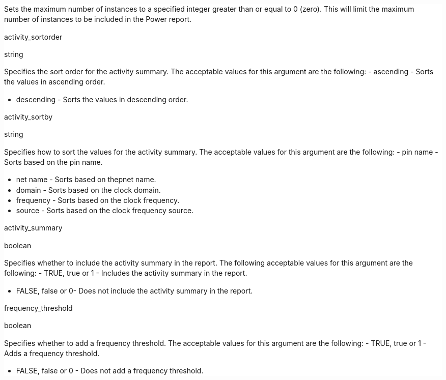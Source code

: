 </td><td>

Sets the maximum number of instances to a specified integer greater than or equal to 0 \(zero\). This will limit the maximum number of instances to be included in the Power report.

</td></tr><tr><td>

activity\_sortorder

</td><td>

string

</td><td>

Specifies the sort order for the activity summary. The acceptable values for this argument are the following: -   ascending - Sorts the values in ascending order.
-   descending - Sorts the values in descending order.

</td></tr><tr><td>

activity\_sortby

</td><td>

string

</td><td>

Specifies how to sort the values for the activity summary. The acceptable values for this argument are the following: -   pin name - Sorts based on the pin name.
-   net name - Sorts based on thepnet name.
-   domain - Sorts based on the clock domain.
-   frequency - Sorts based on the clock frequency.
-   source - Sorts based on the clock frequency source.

</td></tr><tr><td>

activity\_summary

</td><td>

boolean

</td><td>

Specifies whether to include the activity summary in the report. The following acceptable values for this argument are the following: -   TRUE, true or 1 - Includes the activity summary in the report.
-   FALSE, false or 0- Does not include the activity summary in the report.

</td></tr><tr><td>

frequency\_threshold

</td><td>

boolean

</td><td>

Specifies whether to add a frequency threshold. The acceptable values for this argument are the following: -   TRUE, true or 1 - Adds a frequency threshold.
-   FALSE, false or 0 - Does not add a frequency threshold.
